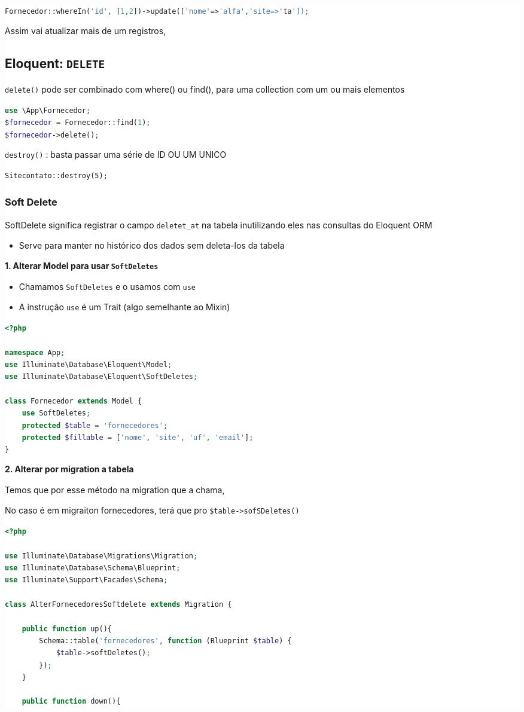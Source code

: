```php
Fornecedor::whereIn('id', [1,2])->update(['nome'=>'alfa','site=>'ta']);
```


Assim vai atualizar mais de um registros, 

## Eloquent: `DELETE`

`delete()` pode ser combinado com where() ou find(), para uma collection com um ou mais elementos

```php
use \App\Fornecedor;
$fornecedor = Fornecedor::find(1);
$fornecedor->delete();
```

`destroy()` : basta passar uma série de ID OU UM UNICO

```
Sitecontato::destroy(5);
```

### Soft Delete

SoftDelete significa registrar o campo `deletet_at` na tabela inutilizando eles nas consultas do Eloquent ORM

+ Serve para manter no histórico dos dados sem deleta-los da tabela

**1. Alterar Model para usar `SoftDeletes`**

+ Chamamos `SoftDeletes` e o usamos com `use`

+ A instrução `use` é um Trait (algo semelhante ao Mixin)

```php
<?php

namespace App;
use Illuminate\Database\Eloquent\Model;
use Illuminate\Database\Eloquent\SoftDeletes;

class Fornecedor extends Model {
    use SoftDeletes;
    protected $table = 'fornecedores';
    protected $fillable = ['nome', 'site', 'uf', 'email'];
}
```

**2. Alterar por migration a tabela**

Temos que por esse método na migration que a chama,

No caso é em migraiton fornecedores, terá que pro `$table->sofSDeletes()`

```php
<?php

use Illuminate\Database\Migrations\Migration;
use Illuminate\Database\Schema\Blueprint;
use Illuminate\Support\Facades\Schema;

class AlterFornecedoresSoftdelete extends Migration {
    
	public function up(){
        Schema::table('fornecedores', function (Blueprint $table) {
            $table->softDeletes();
        });
    }

    public function down(){
```